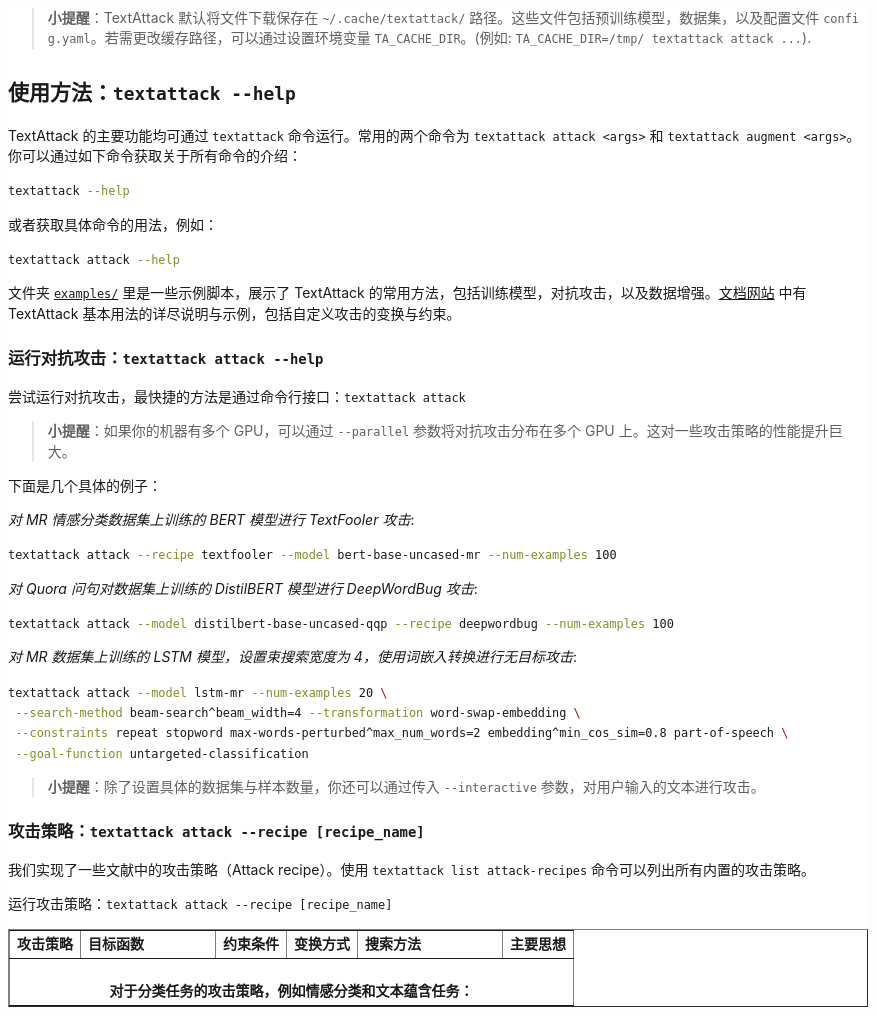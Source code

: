 > **小提醒**：TextAttack 默认将文件下载保存在 `~/.cache/textattack/` 路径。这些文件包括预训练模型，数据集，以及配置文件 `config.yaml`。若需更改缓存路径，可以通过设置环境变量 `TA_CACHE_DIR`。(例如: `TA_CACHE_DIR=/tmp/ textattack attack ...`).

## 使用方法：`textattack --help`

TextAttack 的主要功能均可通过 `textattack` 命令运行。常用的两个命令为 `textattack attack <args>` 和 `textattack augment <args>`。你可以通过如下命令获取关于所有命令的介绍：
```bash
textattack --help 
```
或者获取具体命令的用法，例如：
```bash
textattack attack --help
```

文件夹 [`examples/`](examples/) 里是一些示例脚本，展示了 TextAttack 的常用方法，包括训练模型，对抗攻击，以及数据增强。[文档网站](https://textattack.readthedocs.io/en/latest) 中有 TextAttack 基本用法的详尽说明与示例，包括自定义攻击的变换与约束。

### 运行对抗攻击：`textattack attack --help`

尝试运行对抗攻击，最快捷的方法是通过命令行接口：`textattack attack` 

> **小提醒**：如果你的机器有多个 GPU，可以通过 `--parallel` 参数将对抗攻击分布在多个 GPU 上。这对一些攻击策略的性能提升巨大。

下面是几个具体的例子：

*对 MR 情感分类数据集上训练的 BERT 模型进行 TextFooler 攻击*: 

```bash
textattack attack --recipe textfooler --model bert-base-uncased-mr --num-examples 100
```

*对 Quora 问句对数据集上训练的 DistilBERT 模型进行 DeepWordBug 攻击*: 

```bash
textattack attack --model distilbert-base-uncased-qqp --recipe deepwordbug --num-examples 100
```

*对 MR 数据集上训练的 LSTM 模型，设置束搜索宽度为 4，使用词嵌入转换进行无目标攻击*:

```bash
textattack attack --model lstm-mr --num-examples 20 \
 --search-method beam-search^beam_width=4 --transformation word-swap-embedding \
 --constraints repeat stopword max-words-perturbed^max_num_words=2 embedding^min_cos_sim=0.8 part-of-speech \
 --goal-function untargeted-classification
```

> **小提醒**：除了设置具体的数据集与样本数量，你还可以通过传入 `--interactive` 参数，对用户输入的文本进行攻击。

### 攻击策略：`textattack attack --recipe [recipe_name]`

我们实现了一些文献中的攻击策略（Attack recipe）。使用 `textattack list attack-recipes` 命令可以列出所有内置的攻击策略。

运行攻击策略：`textattack attack --recipe [recipe_name]`


<table  style="width:1200px" border="1">
<thead>
<tr class="header">
<th style="text-align: left;"><strong>攻击策略</strong></th>
<th style="text-align: left; width:120px"><strong>目标函数</strong></th>
<th style="text-align: left;"><strong>约束条件</strong></th>
<th style="text-align: left;"><strong>变换方式</strong></th>
<th style="text-align: left; width:130px"><strong>搜索方法</strong></th>
<th style="text-align: left;"><strong>主要思想</strong></th>
</tr>
</thead>
<tbody>
  <tr><td style="text-align: center;" colspan="6"><strong><br>对于分类任务的攻击策略，例如情感分类和文本蕴含任务：<br></strong></td></tr>
